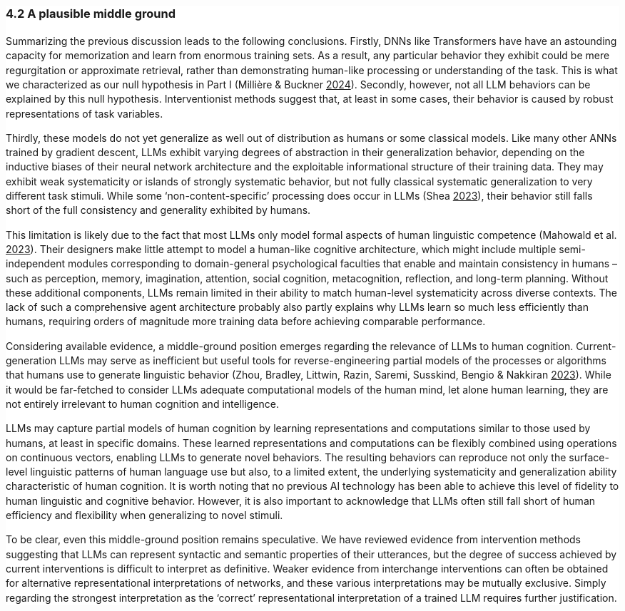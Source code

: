 ### 4.2 A plausible middle ground

Summarizing the previous discussion leads to the following conclusions. Firstly, DNNs like Transformers have have an astounding capacity for memorization and learn from enormous training sets. As a result, any particular behavior they exhibit could be mere regurgitation or approximate retrieval, rather than demonstrating human-like processing or understanding of the task. This is what we characterized as our null hypothesis in Part I (Millière & Buckner [2024](https://arxiv.org/html/2405.03207v1#bib.bib96)). Secondly, however, not all LLM behaviors can be explained by this null hypothesis. Interventionist methods suggest that, at least in some cases, their behavior is caused by robust representations of task variables.

Thirdly, these models do not yet generalize as well out of distribution as humans or some classical models. Like many other ANNs trained by gradient descent, LLMs exhibit varying degrees of abstraction in their generalization behavior, depending on the inductive biases of their neural network architecture and the exploitable informational structure of their training data. They may exhibit weak systematicity or islands of strongly systematic behavior, but not fully classical systematic generalization to very different task stimuli. While some ‘non-content-specific’ processing does occur in LLMs (Shea [2023](https://arxiv.org/html/2405.03207v1#bib.bib126)), their behavior still falls short of the full consistency and generality exhibited by humans.

This limitation is likely due to the fact that most LLMs only model formal aspects of human linguistic competence (Mahowald et al. [2023](https://arxiv.org/html/2405.03207v1#bib.bib85)). Their designers make little attempt to model a human-like cognitive architecture, which might include multiple semi-independent modules corresponding to domain-general psychological faculties that enable and maintain consistency in humans – such as perception, memory, imagination, attention, social cognition, metacognition, reflection, and long-term planning. Without these additional components, LLMs remain limited in their ability to match human-level systematicity across diverse contexts. The lack of such a comprehensive agent architecture probably also partly explains why LLMs learn so much less efficiently than humans, requiring orders of magnitude more training data before achieving comparable performance.

Considering available evidence, a middle-ground position emerges regarding the relevance of LLMs to human cognition. Current-generation LLMs may serve as inefficient but useful tools for reverse-engineering partial models of the processes or algorithms that humans use to generate linguistic behavior (Zhou, Bradley, Littwin, Razin, Saremi, Susskind, Bengio & Nakkiran [2023](https://arxiv.org/html/2405.03207v1#bib.bib159)). While it would be far-fetched to consider LLMs adequate computational models of the human mind, let alone human learning, they are not entirely irrelevant to human cognition and intelligence.

LLMs may capture partial models of human cognition by learning representations and computations similar to those used by humans, at least in specific domains. These learned representations and computations can be flexibly combined using operations on continuous vectors, enabling LLMs to generate novel behaviors. The resulting behaviors can reproduce not only the surface-level linguistic patterns of human language use but also, to a limited extent, the underlying systematicity and generalization ability characteristic of human cognition. It is worth noting that no previous AI technology has been able to achieve this level of fidelity to human linguistic and cognitive behavior. However, it is also important to acknowledge that LLMs often still fall short of human efficiency and flexibility when generalizing to novel stimuli.

To be clear, even this middle-ground position remains speculative. We have reviewed evidence from intervention methods suggesting that LLMs can represent syntactic and semantic properties of their utterances, but the degree of success achieved by current interventions is difficult to interpret as definitive. Weaker evidence from interchange interventions can often be obtained for alternative representational interpretations of networks, and these various interpretations may be mutually exclusive. Simply regarding the strongest interpretation as the ‘correct’ representational interpretation of a trained LLM requires further justification.

